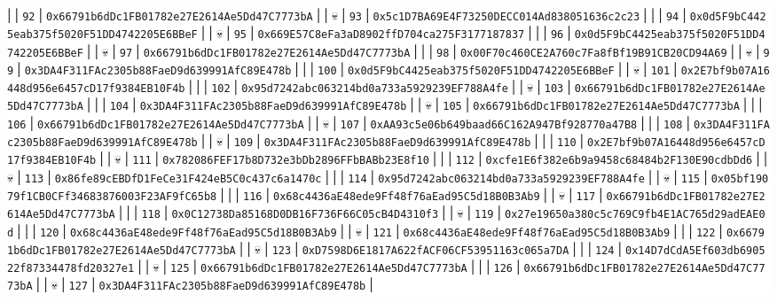 |  | `92` | `0x66791b6dDc1FB01782e27E2614Ae5Dd47C7773bA` |
| 💀 | `93` | `0x5c1D7BA69E4F73250DECC014Ad838051636c2c23` |
|  | `94` | `0x0d5F9bC4425eab375f5020F51DD4742205E6BBeF` |
| 💀 | `95` | `0x669E57C8eFa3aD8902ffD704ca275F3177187837` |
|  | `96` | `0x0d5F9bC4425eab375f5020F51DD4742205E6BBeF` |
| 💀 | `97` | `0x66791b6dDc1FB01782e27E2614Ae5Dd47C7773bA` |
|  | `98` | `0x00F70c460CE2A760c7Fa8fBf19B91CB20CD94A69` |
| 💀 | `99` | `0x3DA4F311FAc2305b88FaeD9d639991AfC89E478b` |
|  | `100` | `0x0d5F9bC4425eab375f5020F51DD4742205E6BBeF` |
| 💀 | `101` | `0x2E7bf9b07A16448d956e6457cD17f9384EB10F4b` |
|  | `102` | `0x95d7242abc063214bd0a733a5929239EF788A4fe` |
| 💀 | `103` | `0x66791b6dDc1FB01782e27E2614Ae5Dd47C7773bA` |
|  | `104` | `0x3DA4F311FAc2305b88FaeD9d639991AfC89E478b` |
| 💀 | `105` | `0x66791b6dDc1FB01782e27E2614Ae5Dd47C7773bA` |
|  | `106` | `0x66791b6dDc1FB01782e27E2614Ae5Dd47C7773bA` |
| 💀 | `107` | `0xAA93c5e06b649baad66C162A947Bf928770a47B8` |
|  | `108` | `0x3DA4F311FAc2305b88FaeD9d639991AfC89E478b` |
| 💀 | `109` | `0x3DA4F311FAc2305b88FaeD9d639991AfC89E478b` |
|  | `110` | `0x2E7bf9b07A16448d956e6457cD17f9384EB10F4b` |
| 💀 | `111` | `0x782086FEF17b8D732e3bDb2896FFbBABb23E8f10` |
|  | `112` | `0xcfe1E6f382e6b9a9458c68484b2F130E90cdbDd6` |
| 💀 | `113` | `0x86fe89cEBDfD1FeCe31F424eB5C0c437c6a1470c` |
|  | `114` | `0x95d7242abc063214bd0a733a5929239EF788A4fe` |
| 💀 | `115` | `0x05bf19079f1CB0CFf34683876003F23AF9fC65b8` |
|  | `116` | `0x68c4436aE48ede9Ff48f76aEad95C5d18B0B3Ab9` |
| 💀 | `117` | `0x66791b6dDc1FB01782e27E2614Ae5Dd47C7773bA` |
|  | `118` | `0x0C12738Da85168D0DB16F736F66C05cB4D4310f3` |
| 💀 | `119` | `0x27e19650a380c5c769C9fb4E1AC765d29adEAE0d` |
|  | `120` | `0x68c4436aE48ede9Ff48f76aEad95C5d18B0B3Ab9` |
| 💀 | `121` | `0x68c4436aE48ede9Ff48f76aEad95C5d18B0B3Ab9` |
|  | `122` | `0x66791b6dDc1FB01782e27E2614Ae5Dd47C7773bA` |
| 💀 | `123` | `0xD7598D6E1817A622fACF06CF53951163c065a7DA` |
|  | `124` | `0x14D7dCdA5Ef603db690522f87334478fd20327e1` |
| 💀 | `125` | `0x66791b6dDc1FB01782e27E2614Ae5Dd47C7773bA` |
|  | `126` | `0x66791b6dDc1FB01782e27E2614Ae5Dd47C7773bA` |
| 💀 | `127` | `0x3DA4F311FAc2305b88FaeD9d639991AfC89E478b` |
